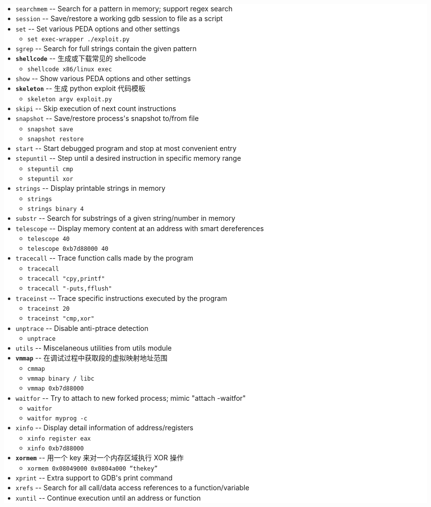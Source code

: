 - `searchmem` -- Search for a pattern in memory; support regex search
- `session` -- Save/restore a working gdb session to file as a script
- `set` -- Set various PEDA options and other settings
  - `set exec-wrapper ./exploit.py`
- `sgrep` -- Search for full strings contain the given pattern
- **`shellcode`** -- 生成或下载常见的 shellcode
  - `shellcode x86/linux exec`
- `show` -- Show various PEDA options and other settings
- **`skeleton`** -- 生成 python exploit 代码模板
  - `skeleton argv exploit.py`
- `skipi` -- Skip execution of next count instructions
- `snapshot` -- Save/restore process's snapshot to/from file
  - `snapshot save`
  - `snapshot restore`
- `start` -- Start debugged program and stop at most convenient entry
- `stepuntil` -- Step until a desired instruction in specific memory range
  - `stepuntil cmp`
  - `stepuntil xor`
- `strings` -- Display printable strings in memory
  - `strings`
  - `strings binary 4`
- `substr` -- Search for substrings of a given string/number in memory
- `telescope` -- Display memory content at an address with smart dereferences
  - `telescope 40`
  - `telescope 0xb7d88000 40`
- `tracecall` -- Trace function calls made by the program
  - `tracecall`
  - `tracecall "cpy,printf"`
  - `tracecall "-puts,fflush"`
- `traceinst` -- Trace specific instructions executed by the program
  - `traceinst 20`
  - `traceinst "cmp,xor"`
- `unptrace` -- Disable anti-ptrace detection
  - `unptrace`
- `utils` -- Miscelaneous utilities from utils module
- **`vmmap`** -- 在调试过程中获取段的虚拟映射地址范围
  - `cmmap`
  - `vmmap binary / libc`
  - `vmmap 0xb7d88000`
- `waitfor` -- Try to attach to new forked process; mimic "attach -waitfor"
  - `waitfor`
  - `waitfor myprog -c`
- `xinfo` -- Display detail information of address/registers
  - `xinfo register eax`
  - `xinfo 0xb7d88000`
- **`xormem`** -- 用一个 key 来对一个内存区域执行 XOR 操作
  - `xormem 0x08049000 0x0804a000 “thekey”`
- `xprint` -- Extra support to GDB's print command
- `xrefs` -- Search for all call/data access references to a function/variable
- `xuntil` -- Continue execution until an address or function
